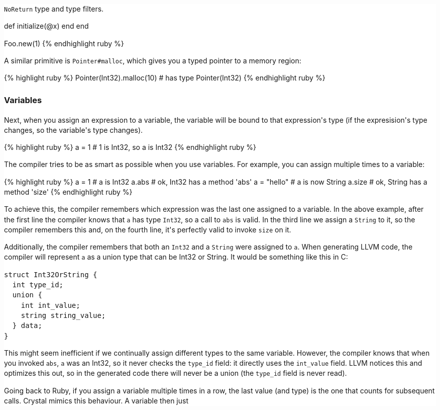 ```NoReturn``` type and type filters.

  def initialize(@x)
  end
end

Foo.new(1)
{% endhighlight ruby %}

A similar primitive is ```Pointer#malloc```, which gives you a typed pointer to a
memory region:

{% highlight ruby %}
Pointer(Int32).malloc(10) # has type Pointer(Int32)
{% endhighlight ruby %}

### Variables

Next, when you assign an expression to a variable, the variable will be bound to
that expression's type (if the expresision's type changes, so the variable's type
changes).

{% highlight ruby %}
a = 1 # 1 is Int32, so a is Int32
{% endhighlight ruby %}

The compiler tries to be as smart as possible when you use variables. For example,
you can assign multiple times to a variable:

{% highlight ruby %}
a = 1       # a is Int32
a.abs       # ok, Int32 has a method 'abs'
a = "hello" # a is now String
a.size    # ok, String has a method 'size'
{% endhighlight ruby %}

To achieve this, the compiler remembers which expression was the last one assigned
to a variable. In the above example, after the first line the compiler knows that
```a``` has type ```Int32```, so a call to ```abs``` is valid. In the third line we assign
a ```String``` to it, so the compiler remembers this and, on the fourth line, it's perfectly
valid to invoke ```size``` on it.

Additionally, the compiler remembers that both an ```Int32``` and a ```String``` were
assigned to ```a```. When generating LLVM code, the compiler will represent ```a```
as a union type that can be Int32 or String. It would be something like this in C:

<pre class="code">
struct Int32OrString {
  int type_id;
  union {
    int int_value;
    string string_value;
  } data;
}
</pre>

This might seem inefficient if we continually assign different types to the same variable.
However, the compiler knows that when you invoked ```abs```, ```a``` was an Int32, so it never
checks the ```type_id``` field: it directly uses the ```int_value``` field. LLVM notices this
and optimizes this out, so in the generated code there will never be a union (the ```type_id```
field is never read).

Going back to Ruby, if you assign a variable multiple times in a row, the last value (and type)
is the one that counts for subsequent calls. Crystal mimics this behaviour. A variable then just
```